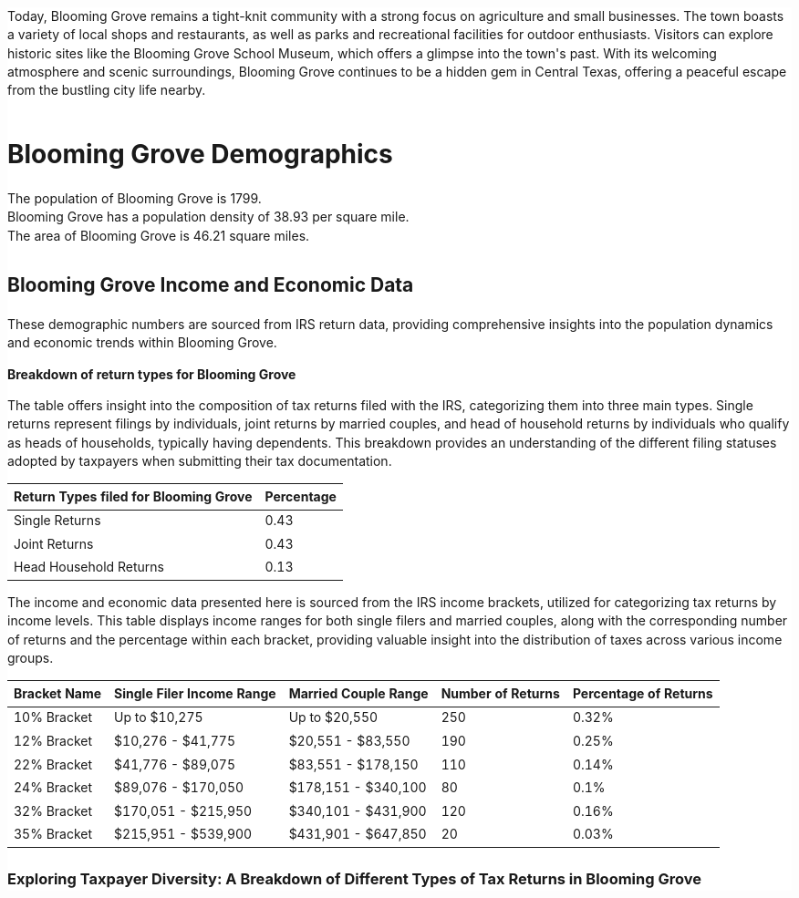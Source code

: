 Today, Blooming Grove remains a tight-knit community with a strong focus on agriculture and small businesses. The town boasts a variety of local shops and restaurants, as well as parks and recreational facilities for outdoor enthusiasts. Visitors can explore historic sites like the Blooming Grove School Museum, which offers a glimpse into the town's past. With its welcoming atmosphere and scenic surroundings, Blooming Grove continues to be a hidden gem in Central Texas, offering a peaceful escape from the bustling city life nearby.

# Blooming Grove Demographics

The population of Blooming Grove is 1799.  
Blooming Grove has a population density of 38.93 per square mile.  
The area of Blooming Grove is 46.21 square miles.  

## Blooming Grove Income and Economic Data

These demographic numbers are sourced from IRS return data, providing comprehensive insights into the population dynamics and economic trends within Blooming Grove.

**Breakdown of return types for Blooming Grove**

The table offers insight into the composition of tax returns filed with the IRS, categorizing them into three main types. Single returns represent filings by individuals, joint returns by married couples, and head of household returns by individuals who qualify as heads of households, typically having dependents. This breakdown provides an understanding of the different filing statuses adopted by taxpayers when submitting their tax documentation.

| Return Types filed for Blooming Grove                              | Percentage          |
|----------------------------------------------------------|---------------------|
| Single Returns                                            | 0.43 |
| Joint Returns                                             | 0.43 |
| Head Household Returns                                    | 0.13 |

The income and economic data presented here is sourced from the IRS income brackets, utilized for categorizing tax returns by income levels. This table displays income ranges for both single filers and married couples, along with the corresponding number of returns and the percentage within each bracket, providing valuable insight into the distribution of taxes across various income groups.

| Bracket Name       | Single Filer Income Range | Married Couple Range | Number of Returns | Percentage of Returns |
|--------------------|----------------------------|----------------------|-------------------|-----------------------|
| 10% Bracket        | Up to $10,275              | Up to $20,550        | 250 | 0.32% |
| 12% Bracket        | $10,276 - $41,775          | $20,551 - $83,550    | 190 | 0.25% |
| 22% Bracket        | $41,776 - $89,075          | $83,551 - $178,150   | 110 | 0.14% |
| 24% Bracket        | $89,076 - $170,050         | $178,151 - $340,100  | 80 | 0.1% |
| 32% Bracket        | $170,051 - $215,950        | $340,101 - $431,900  | 120 | 0.16% |
| 35% Bracket        | $215,951 - $539,900        | $431,901 - $647,850  | 20 | 0.03% |

### Exploring Taxpayer Diversity: A Breakdown of Different Types of Tax Returns in Blooming Grove
